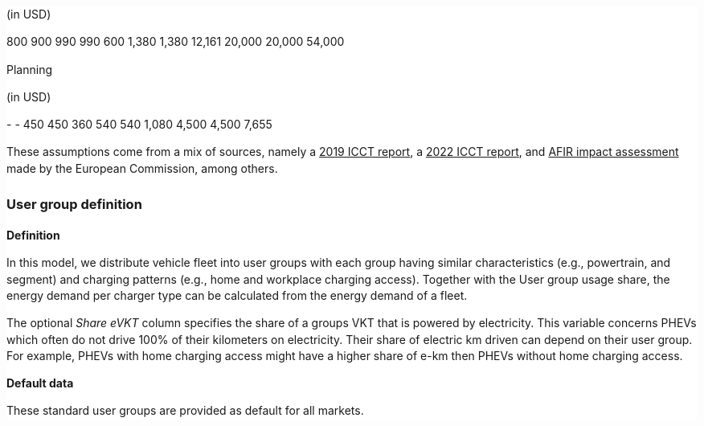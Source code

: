 <p>(in USD)</p></td>
<td>800</td>
<td>900</td>
<td>990</td>
<td>990</td>
<td>600</td>
<td>1,380</td>
<td>1,380</td>
<td>12,161</td>
<td>20,000</td>
<td>20,000</td>
<td>54,000</td>
</tr>
<tr class="odd">
<td><p>Planning</p>
<p>(in USD)</p></td>
<td>-</td>
<td>-</td>
<td>450</td>
<td>450</td>
<td>360</td>
<td>540</td>
<td>540</td>
<td>1,080</td>
<td>4,500</td>
<td>4,500</td>
<td>7,655</td>
</tr>
</tbody>
</table>

These assumptions come from a mix of sources, namely a [2019 ICCT report](https://theicct.org/wp-content/uploads/2021/06/ICCT_EV_Charging_Cost_20190813.pdf), a [2022 ICCT report](https://theicct.org/wp-content/uploads/2022/03/Italy-working-paper-16-A4-v3.pdf), and [AFIR impact assessment](https://eur-lex.europa.eu/legal-content/EN/TXT/?uri=CELEX%3A52021SC0631) made by the European Commission, among others.

### User group definition

**Definition**

In this model, we distribute vehicle fleet into user groups with each group having similar characteristics (e.g., powertrain, and segment) and charging patterns (e.g., home and workplace charging access). Together with the User group usage share, the energy demand per charger type can be calculated from the energy demand of a fleet.

The optional *Share eVKT* column specifies the share of a groups VKT that is powered by electricity. This variable concerns PHEVs which often do not drive 100% of their kilometers on electricity. Their share of electric km driven can depend on their user group. For example, PHEVs with home charging access might have a higher share of e-km then PHEVs without home charging access.

**Default data**

These standard user groups are provided as default for all markets.
